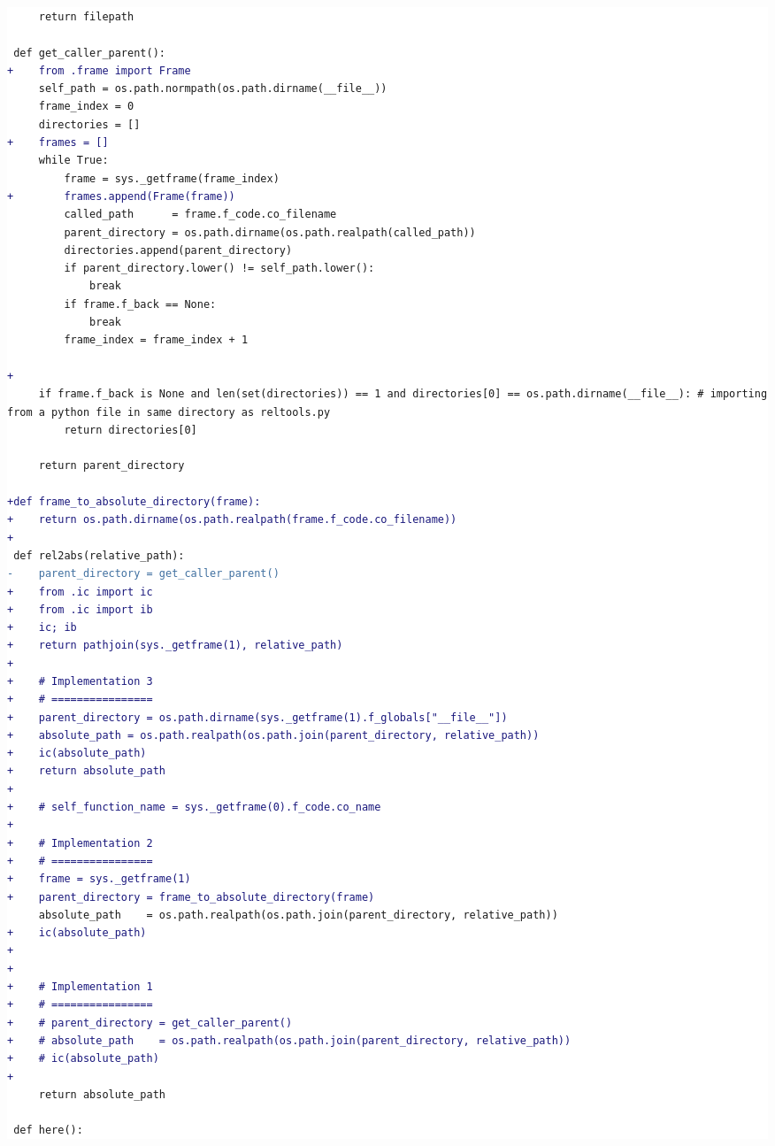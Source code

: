 ```diff
     return filepath
 
 def get_caller_parent():
+    from .frame import Frame
     self_path = os.path.normpath(os.path.dirname(__file__))
     frame_index = 0
     directories = []
+    frames = []
     while True:
         frame = sys._getframe(frame_index)
+        frames.append(Frame(frame))
         called_path      = frame.f_code.co_filename
         parent_directory = os.path.dirname(os.path.realpath(called_path))
         directories.append(parent_directory)
         if parent_directory.lower() != self_path.lower():
             break
         if frame.f_back == None:
             break
         frame_index = frame_index + 1
 
+
     if frame.f_back is None and len(set(directories)) == 1 and directories[0] == os.path.dirname(__file__): # importing from a python file in same directory as reltools.py
         return directories[0]
 
     return parent_directory
 
+def frame_to_absolute_directory(frame):
+    return os.path.dirname(os.path.realpath(frame.f_code.co_filename))
+
 def rel2abs(relative_path):
-    parent_directory = get_caller_parent()
+    from .ic import ic
+    from .ic import ib
+    ic; ib
+    return pathjoin(sys._getframe(1), relative_path)
+
+    # Implementation 3
+    # ================
+    parent_directory = os.path.dirname(sys._getframe(1).f_globals["__file__"])
+    absolute_path = os.path.realpath(os.path.join(parent_directory, relative_path))
+    ic(absolute_path)
+    return absolute_path
+
+    # self_function_name = sys._getframe(0).f_code.co_name
+
+    # Implementation 2
+    # ================
+    frame = sys._getframe(1)
+    parent_directory = frame_to_absolute_directory(frame)
     absolute_path    = os.path.realpath(os.path.join(parent_directory, relative_path))
+    ic(absolute_path)
+
+
+    # Implementation 1
+    # ================
+    # parent_directory = get_caller_parent()
+    # absolute_path    = os.path.realpath(os.path.join(parent_directory, relative_path))
+    # ic(absolute_path)
+
     return absolute_path
 
 def here():
```